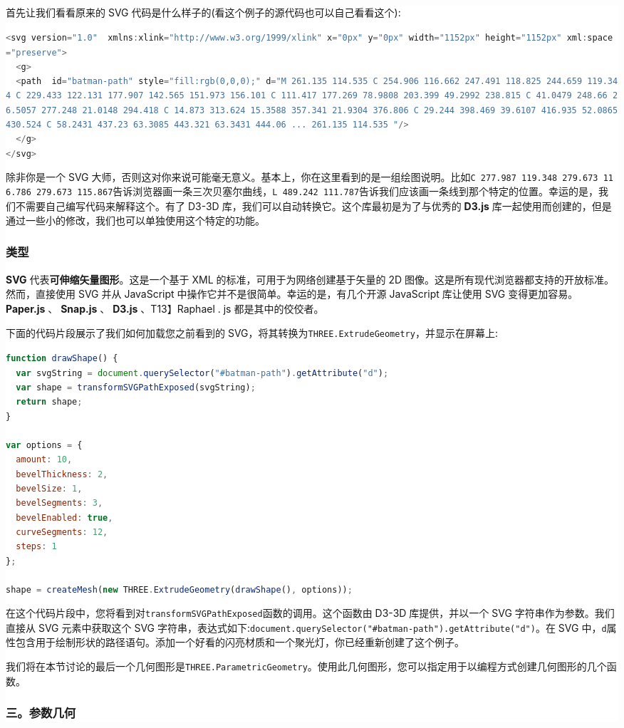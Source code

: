 首先让我们看看原来的 SVG 代码是什么样子的(看这个例子的源代码也可以自己看看这个):

```js
<svg version="1.0"  xmlns:xlink="http://www.w3.org/1999/xlink" x="0px" y="0px" width="1152px" height="1152px" xml:space="preserve">
  <g>
  <path  id="batman-path" style="fill:rgb(0,0,0);" d="M 261.135 114.535 C 254.906 116.662 247.491 118.825 244.659 119.344 C 229.433 122.131 177.907 142.565 151.973 156.101 C 111.417 177.269 78.9808 203.399 49.2992 238.815 C 41.0479 248.66 26.5057 277.248 21.0148 294.418 C 14.873 313.624 15.3588 357.341 21.9304 376.806 C 29.244 398.469 39.6107 416.935 52.0865 430.524 C 58.2431 437.23 63.3085 443.321 63.3431 444.06 ... 261.135 114.535 "/>
  </g>
</svg>
```

除非你是一个 SVG 大师，否则这对你来说可能毫无意义。基本上，你在这里看到的是一组绘图说明。比如`C 277.987 119.348 279.673 116.786 279.673 115.867`告诉浏览器画一条三次贝塞尔曲线，`L 489.242 111.787`告诉我们应该画一条线到那个特定的位置。幸运的是，我们不需要自己编写代码来解释这个。有了 D3-3D 库，我们可以自动转换它。这个库最初是为了与优秀的 **D3.js** 库一起使用而创建的，但是通过一些小的修改，我们也可以单独使用这个特定的功能。

### 类型

**SVG** 代表**可伸缩矢量图形**。这是一个基于 XML 的标准，可用于为网络创建基于矢量的 2D 图像。这是所有现代浏览器都支持的开放标准。然而，直接使用 SVG 并从 JavaScript 中操作它并不是很简单。幸运的是，有几个开源 JavaScript 库让使用 SVG 变得更加容易。 **Paper.js** 、 **Snap.js** 、 **D3.js** 、T13】Raphael . js 都是其中的佼佼者。

下面的代码片段展示了我们如何加载您之前看到的 SVG，将其转换为`THREE.ExtrudeGeometry`，并显示在屏幕上:

```js
function drawShape() {
  var svgString = document.querySelector("#batman-path").getAttribute("d");
  var shape = transformSVGPathExposed(svgString);
  return shape;
}

var options = {
  amount: 10,
  bevelThickness: 2,
  bevelSize: 1,
  bevelSegments: 3,
  bevelEnabled: true,
  curveSegments: 12,
  steps: 1
};

shape = createMesh(new THREE.ExtrudeGeometry(drawShape(), options));
```

在这个代码片段中，您将看到对`transformSVGPathExposed`函数的调用。这个函数由 D3-3D 库提供，并以一个 SVG 字符串作为参数。我们直接从 SVG 元素中获取这个 SVG 字符串，表达式如下:`document.querySelector("#batman-path").getAttribute("d")`。在 SVG 中，`d`属性包含用于绘制形状的路径语句。添加一个好看的闪亮材质和一个聚光灯，你已经重新创建了这个例子。

我们将在本节讨论的最后一个几何图形是`THREE.ParametricGeometry`。使用此几何图形，您可以指定用于以编程方式创建几何图形的几个函数。

### 三。参数几何
